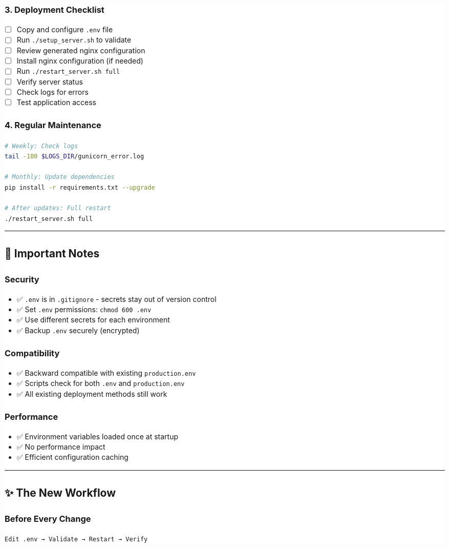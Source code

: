### 3. Deployment Checklist
- [ ] Copy and configure `.env` file
- [ ] Run `./setup_server.sh` to validate
- [ ] Review generated nginx configuration
- [ ] Install nginx configuration (if needed)
- [ ] Run `./restart_server.sh full`
- [ ] Verify server status
- [ ] Check logs for errors
- [ ] Test application access

### 4. Regular Maintenance
```bash
# Weekly: Check logs
tail -100 $LOGS_DIR/gunicorn_error.log

# Monthly: Update dependencies
pip install -r requirements.txt --upgrade

# After updates: Full restart
./restart_server.sh full
```

---

## 🚨 Important Notes

### Security
- ✅ `.env` is in `.gitignore` - secrets stay out of version control
- ✅ Set `.env` permissions: `chmod 600 .env`
- ✅ Use different secrets for each environment
- ✅ Backup `.env` securely (encrypted)

### Compatibility
- ✅ Backward compatible with existing `production.env`
- ✅ Scripts check for both `.env` and `production.env`
- ✅ All existing deployment methods still work

### Performance
- ✅ Environment variables loaded once at startup
- ✅ No performance impact
- ✅ Efficient configuration caching

---

## ✨ The New Workflow

### Before Every Change
```bash
Edit .env → Validate → Restart → Verify
```
